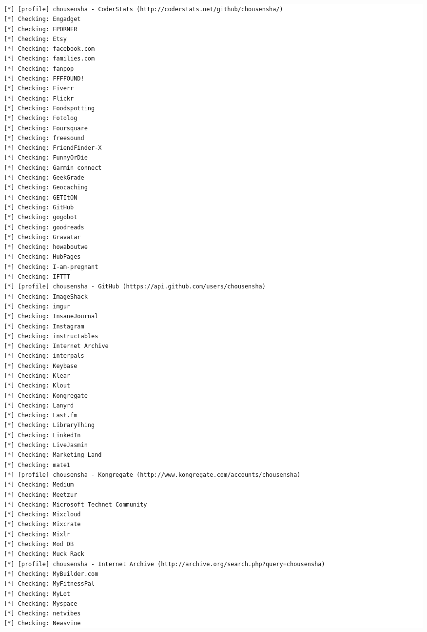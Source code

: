 ``` plain
[*] [profile] chousensha - CoderStats (http://coderstats.net/github/chousensha/)
[*] Checking: Engadget
[*] Checking: EPORNER
[*] Checking: Etsy
[*] Checking: facebook.com
[*] Checking: families.com
[*] Checking: fanpop
[*] Checking: FFFFOUND!
[*] Checking: Fiverr
[*] Checking: Flickr
[*] Checking: Foodspotting
[*] Checking: Fotolog
[*] Checking: Foursquare
[*] Checking: freesound
[*] Checking: FriendFinder-X
[*] Checking: FunnyOrDie
[*] Checking: Garmin connect
[*] Checking: GeekGrade
[*] Checking: Geocaching
[*] Checking: GETItON
[*] Checking: GitHub
[*] Checking: gogobot
[*] Checking: goodreads
[*] Checking: Gravatar
[*] Checking: howaboutwe
[*] Checking: HubPages
[*] Checking: I-am-pregnant
[*] Checking: IFTTT
[*] [profile] chousensha - GitHub (https://api.github.com/users/chousensha)
[*] Checking: ImageShack
[*] Checking: imgur
[*] Checking: InsaneJournal
[*] Checking: Instagram
[*] Checking: instructables
[*] Checking: Internet Archive
[*] Checking: interpals
[*] Checking: Keybase
[*] Checking: Klear
[*] Checking: Klout
[*] Checking: Kongregate
[*] Checking: Lanyrd
[*] Checking: Last.fm
[*] Checking: LibraryThing
[*] Checking: LinkedIn
[*] Checking: LiveJasmin
[*] Checking: Marketing Land
[*] Checking: mate1
[*] [profile] chousensha - Kongregate (http://www.kongregate.com/accounts/chousensha)
[*] Checking: Medium
[*] Checking: Meetzur
[*] Checking: Microsoft Technet Community
[*] Checking: Mixcloud
[*] Checking: Mixcrate
[*] Checking: Mixlr
[*] Checking: Mod DB
[*] Checking: Muck Rack
[*] [profile] chousensha - Internet Archive (http://archive.org/search.php?query=chousensha)
[*] Checking: MyBuilder.com
[*] Checking: MyFitnessPal
[*] Checking: MyLot
[*] Checking: Myspace
[*] Checking: netvibes
[*] Checking: Newsvine
```
